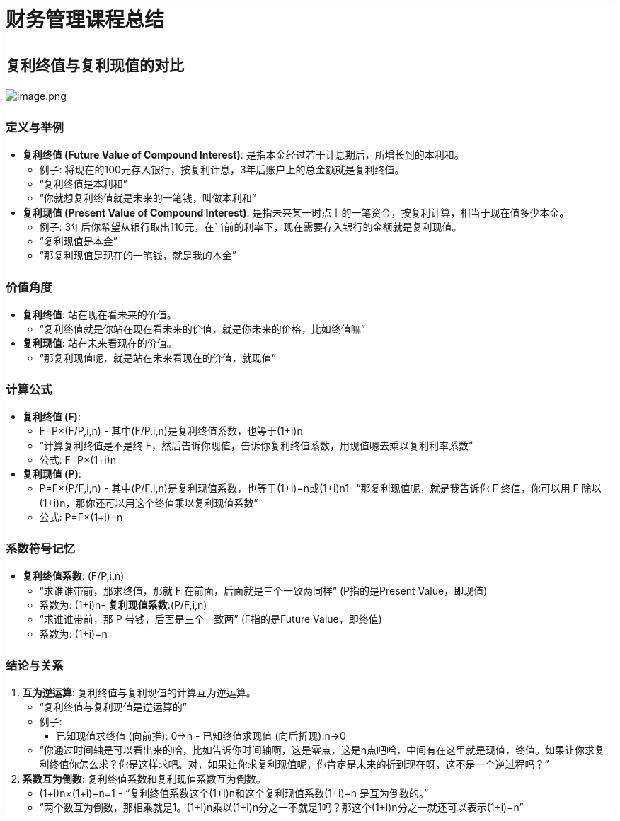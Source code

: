 
# 财务管理课程总结

## 复利终值与复利现值的对比
![image.png](https://raw.githubusercontent.com/SAMLAY-c/obsidian-photos/university/img/20250523000036875.png)

### 定义与举例

- **复利终值 (Future Value of Compound Interest)**: 是指本金经过若干计息期后，所增长到的本利和。
    - 例子: 将现在的100元存入银行，按复利计息，3年后账户上的总金额就是复利终值。
    - “复利终值是本利和”
    - “你就想复利终值就是未来的一笔钱，叫做本利和”
- **复利现值 (Present Value of Compound Interest)**: 是指未来某一时点上的一笔资金，按复利计算，相当于现在值多少本金。
    - 例子: 3年后你希望从银行取出110元，在当前的利率下，现在需要存入银行的金额就是复利现值。
    - “复利现值是本金”
    - “那复利现值是现在的一笔钱，就是我的本金”

### 价值角度

- **复利终值**: 站在现在看未来的价值。
    - “复利终值就是你站在现在看未来的价值，就是你未来的价格，比如终值嘛”
- **复利现值**: 站在未来看现在的价值。
    - “那复利现值呢，就是站在未来看现在的价值，就现值”

### 计算公式

- **复利终值 (F)**:
    - F=P×(F/P,i,n) - 其中(F/P,i,n)是复利终值系数，也等于(1+i)n
    - “计算复利终值是不是终 F，然后告诉你现值，告诉你复利终值系数，用现值嗯去乘以复利利率系数”
    - 公式: F=P×(1+i)n
- **复利现值 (P)**:
    - P=F×(P/F,i,n) - 其中(P/F,i,n)是复利现值系数，也等于(1+i)−n或(1+i)n1​ - “那复利现值呢，就是我告诉你 F 终值，你可以用 F 除以(1+i)n，那你还可以用这个终值乘以复利现值系数”
    - 公式: P=F×(1+i)−n

### 系数符号记忆

- **复利终值系数**: (F/P,i,n)
    - “求谁谁带前，那求终值，那就 F 在前面，后面就是三个一致两同样” (P指的是Present Value，即现值)
    - 系数为: (1+i)n- **复利现值系数**:(P/F,i,n)
    - “求谁谁带前，那 P 带钱，后面是三个一致两” (F指的是Future Value，即终值)
    - 系数为: (1+i)−n

### 结论与关系

1. **互为逆运算**: 复利终值与复利现值的计算互为逆运算。
    - “复利终值与复利现值是逆运算的”
    - 例子:
        - 已知现值求终值 (向前推): 0→n - 已知终值求现值 (向后折现):n→0
    - “你通过时间轴是可以看出来的哈，比如告诉你时间轴啊，这是零点，这是n点吧哈，中间有在这里就是现值，终值。如果让你求复利终值你怎么求？你是这样求吧。对，如果让你求复利现值呢，你肯定是未来的折到现在呀，这不是一个逆过程吗？”
2. **系数互为倒数**: 复利终值系数和复利现值系数互为倒数。
    - (1+i)n×(1+i)−n=1 - “复利终值系数这个(1+i)n和这个复利现值系数(1+i)−n 是互为倒数的。”
    - “两个数互为倒数，那相乘就是1。(1+i)n乘以(1+i)n分之一不就是1吗？那这个(1+i)n分之一就还可以表示(1+i)−n”
